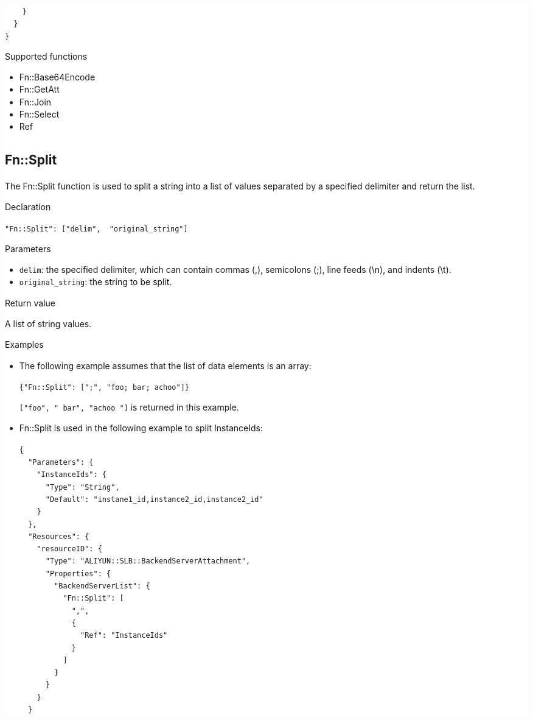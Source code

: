 ```
    }
  }
} 
```

Supported functions

-   Fn::Base64Encode
-   Fn::GetAtt
-   Fn::Join
-   Fn::Select
-   Ref

## Fn::Split

The Fn::Split function is used to split a string into a list of values separated by a specified delimiter and return the list.

Declaration

```
"Fn::Split": ["delim",  "original_string"]         
```

Parameters

-   `delim`: the specified delimiter, which can contain commas \(,\), semicolons \(;\), line feeds \(\\n\), and indents \(\\t\).
-   `original_string`: the string to be split.

Return value

A list of string values.

Examples

-   The following example assumes that the list of data elements is an array:

    ```
    {"Fn::Split": [";", "foo; bar; achoo"]}
    ```

    `["foo", " bar", "achoo "]` is returned in this example.

-   Fn::Split is used in the following example to split InstanceIds:

    ```
    {
      "Parameters": {
        "InstanceIds": {
          "Type": "String",
          "Default": "instane1_id,instance2_id,instance2_id"
        }
      },
      "Resources": {
        "resourceID": {
          "Type": "ALIYUN::SLB::BackendServerAttachment",
          "Properties": {
            "BackendServerList": {
              "Fn::Split": [
                ",",
                {
                  "Ref": "InstanceIds"
                }
              ]
            }
          }
        }
      }